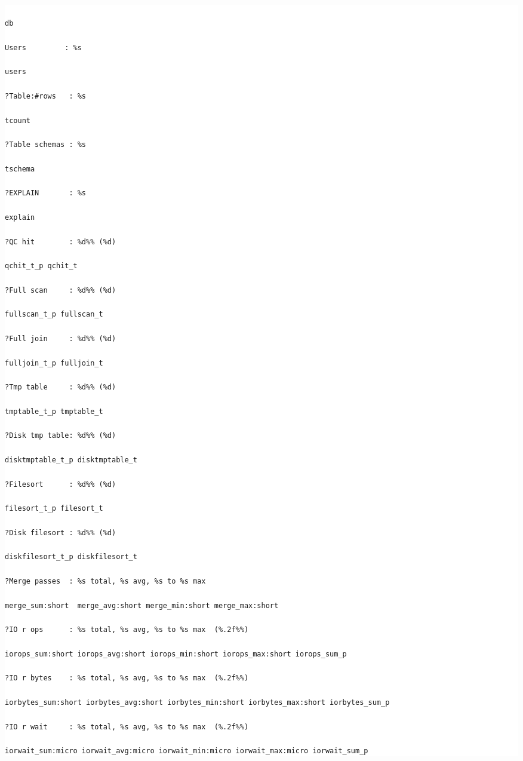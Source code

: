 ```

db

Users         : %s

users

?Table:#rows   : %s

tcount

?Table schemas : %s

tschema

?EXPLAIN       : %s

explain

?QC hit        : %d%% (%d)

qchit_t_p qchit_t

?Full scan     : %d%% (%d)

fullscan_t_p fullscan_t

?Full join     : %d%% (%d)

fulljoin_t_p fulljoin_t

?Tmp table     : %d%% (%d)

tmptable_t_p tmptable_t

?Disk tmp table: %d%% (%d)

disktmptable_t_p disktmptable_t

?Filesort      : %d%% (%d)

filesort_t_p filesort_t

?Disk filesort : %d%% (%d)

diskfilesort_t_p diskfilesort_t

?Merge passes  : %s total, %s avg, %s to %s max

merge_sum:short  merge_avg:short merge_min:short merge_max:short

?IO r ops      : %s total, %s avg, %s to %s max  (%.2f%%)

iorops_sum:short iorops_avg:short iorops_min:short iorops_max:short iorops_sum_p

?IO r bytes    : %s total, %s avg, %s to %s max  (%.2f%%)

iorbytes_sum:short iorbytes_avg:short iorbytes_min:short iorbytes_max:short iorbytes_sum_p

?IO r wait     : %s total, %s avg, %s to %s max  (%.2f%%)

iorwait_sum:micro iorwait_avg:micro iorwait_min:micro iorwait_max:micro iorwait_sum_p

```